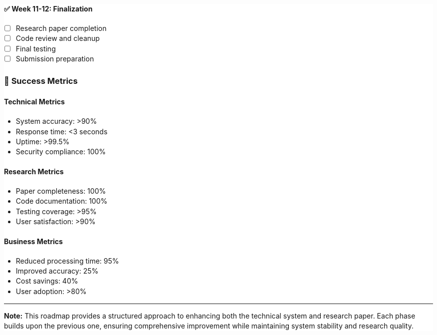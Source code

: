 #### **✅ Week 11-12: Finalization**
- [ ] Research paper completion
- [ ] Code review and cleanup
- [ ] Final testing
- [ ] Submission preparation

### 🎯 **Success Metrics**

#### **Technical Metrics**
- System accuracy: >90%
- Response time: <3 seconds
- Uptime: >99.5%
- Security compliance: 100%

#### **Research Metrics**
- Paper completeness: 100%
- Code documentation: 100%
- Testing coverage: >95%
- User satisfaction: >90%

#### **Business Metrics**
- Reduced processing time: 95%
- Improved accuracy: 25%
- Cost savings: 40%
- User adoption: >80%

---

**Note:** This roadmap provides a structured approach to enhancing both the technical system and research paper. Each phase builds upon the previous one, ensuring comprehensive improvement while maintaining system stability and research quality. 